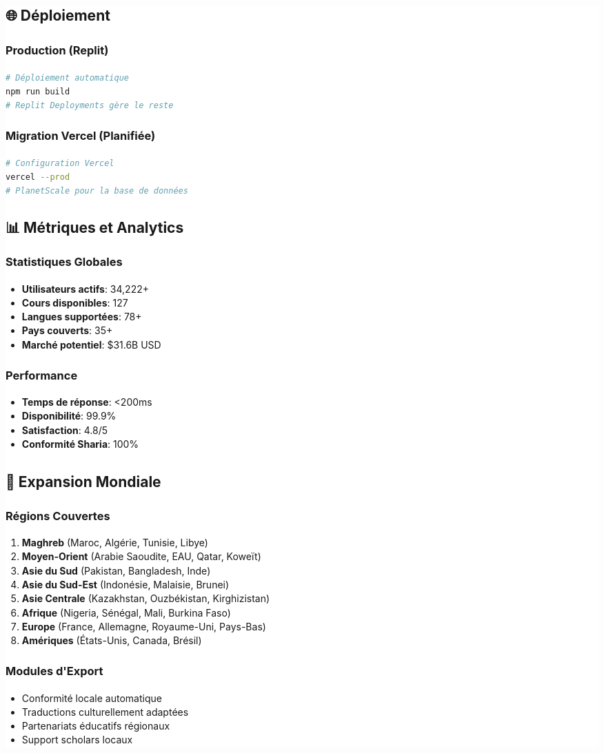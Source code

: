 ## 🌐 Déploiement

### Production (Replit)
```bash
# Déploiement automatique
npm run build
# Replit Deployments gère le reste
```

### Migration Vercel (Planifiée)
```bash
# Configuration Vercel
vercel --prod
# PlanetScale pour la base de données
```

## 📊 Métriques et Analytics

### Statistiques Globales
- **Utilisateurs actifs**: 34,222+
- **Cours disponibles**: 127
- **Langues supportées**: 78+
- **Pays couverts**: 35+
- **Marché potentiel**: $31.6B USD

### Performance
- **Temps de réponse**: <200ms
- **Disponibilité**: 99.9%
- **Satisfaction**: 4.8/5
- **Conformité Sharia**: 100%

## 🚀 Expansion Mondiale

### Régions Couvertes
1. **Maghreb** (Maroc, Algérie, Tunisie, Libye)
2. **Moyen-Orient** (Arabie Saoudite, EAU, Qatar, Koweït)
3. **Asie du Sud** (Pakistan, Bangladesh, Inde)
4. **Asie du Sud-Est** (Indonésie, Malaisie, Brunei)
5. **Asie Centrale** (Kazakhstan, Ouzbékistan, Kirghizistan)
6. **Afrique** (Nigeria, Sénégal, Mali, Burkina Faso)
7. **Europe** (France, Allemagne, Royaume-Uni, Pays-Bas)
8. **Amériques** (États-Unis, Canada, Brésil)

### Modules d'Export
- Conformité locale automatique
- Traductions culturellement adaptées  
- Partenariats éducatifs régionaux
- Support scholars locaux
